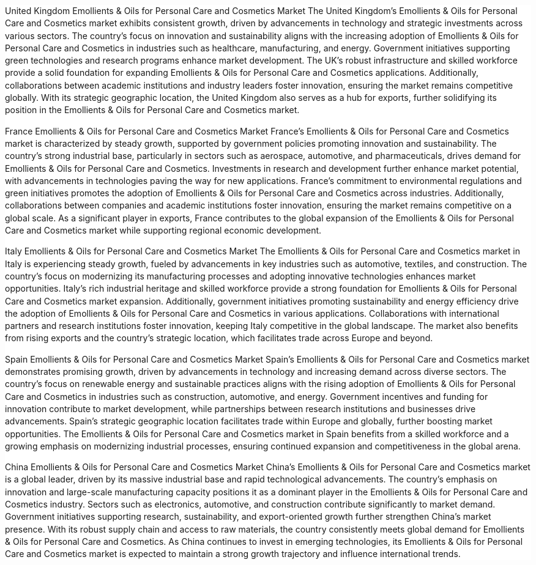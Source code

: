 United Kingdom Emollients & Oils for Personal Care and Cosmetics Market
The United Kingdom’s Emollients & Oils for Personal Care and Cosmetics market exhibits consistent growth, driven by advancements in technology and strategic investments across various sectors. The country’s focus on innovation and sustainability aligns with the increasing adoption of Emollients & Oils for Personal Care and Cosmetics in industries such as healthcare, manufacturing, and energy. Government initiatives supporting green technologies and research programs enhance market development. The UK’s robust infrastructure and skilled workforce provide a solid foundation for expanding Emollients & Oils for Personal Care and Cosmetics applications. Additionally, collaborations between academic institutions and industry leaders foster innovation, ensuring the market remains competitive globally. With its strategic geographic location, the United Kingdom also serves as a hub for exports, further solidifying its position in the Emollients & Oils for Personal Care and Cosmetics market.

France Emollients & Oils for Personal Care and Cosmetics Market
France’s Emollients & Oils for Personal Care and Cosmetics market is characterized by steady growth, supported by government policies promoting innovation and sustainability. The country’s strong industrial base, particularly in sectors such as aerospace, automotive, and pharmaceuticals, drives demand for Emollients & Oils for Personal Care and Cosmetics. Investments in research and development further enhance market potential, with advancements in technologies paving the way for new applications. France’s commitment to environmental regulations and green initiatives promotes the adoption of Emollients & Oils for Personal Care and Cosmetics across industries. Additionally, collaborations between companies and academic institutions foster innovation, ensuring the market remains competitive on a global scale. As a significant player in exports, France contributes to the global expansion of the Emollients & Oils for Personal Care and Cosmetics market while supporting regional economic development.

Italy Emollients & Oils for Personal Care and Cosmetics Market
The Emollients & Oils for Personal Care and Cosmetics market in Italy is experiencing steady growth, fueled by advancements in key industries such as automotive, textiles, and construction. The country’s focus on modernizing its manufacturing processes and adopting innovative technologies enhances market opportunities. Italy’s rich industrial heritage and skilled workforce provide a strong foundation for Emollients & Oils for Personal Care and Cosmetics market expansion. Additionally, government initiatives promoting sustainability and energy efficiency drive the adoption of Emollients & Oils for Personal Care and Cosmetics in various applications. Collaborations with international partners and research institutions foster innovation, keeping Italy competitive in the global landscape. The market also benefits from rising exports and the country’s strategic location, which facilitates trade across Europe and beyond.

Spain Emollients & Oils for Personal Care and Cosmetics Market
Spain’s Emollients & Oils for Personal Care and Cosmetics market demonstrates promising growth, driven by advancements in technology and increasing demand across diverse sectors. The country’s focus on renewable energy and sustainable practices aligns with the rising adoption of Emollients & Oils for Personal Care and Cosmetics in industries such as construction, automotive, and energy. Government incentives and funding for innovation contribute to market development, while partnerships between research institutions and businesses drive advancements. Spain’s strategic geographic location facilitates trade within Europe and globally, further boosting market opportunities. The Emollients & Oils for Personal Care and Cosmetics market in Spain benefits from a skilled workforce and a growing emphasis on modernizing industrial processes, ensuring continued expansion and competitiveness in the global arena.

China Emollients & Oils for Personal Care and Cosmetics Market
China’s Emollients & Oils for Personal Care and Cosmetics market is a global leader, driven by its massive industrial base and rapid technological advancements. The country’s emphasis on innovation and large-scale manufacturing capacity positions it as a dominant player in the Emollients & Oils for Personal Care and Cosmetics industry. Sectors such as electronics, automotive, and construction contribute significantly to market demand. Government initiatives supporting research, sustainability, and export-oriented growth further strengthen China’s market presence. With its robust supply chain and access to raw materials, the country consistently meets global demand for Emollients & Oils for Personal Care and Cosmetics. As China continues to invest in emerging technologies, its Emollients & Oils for Personal Care and Cosmetics market is expected to maintain a strong growth trajectory and influence international trends.
